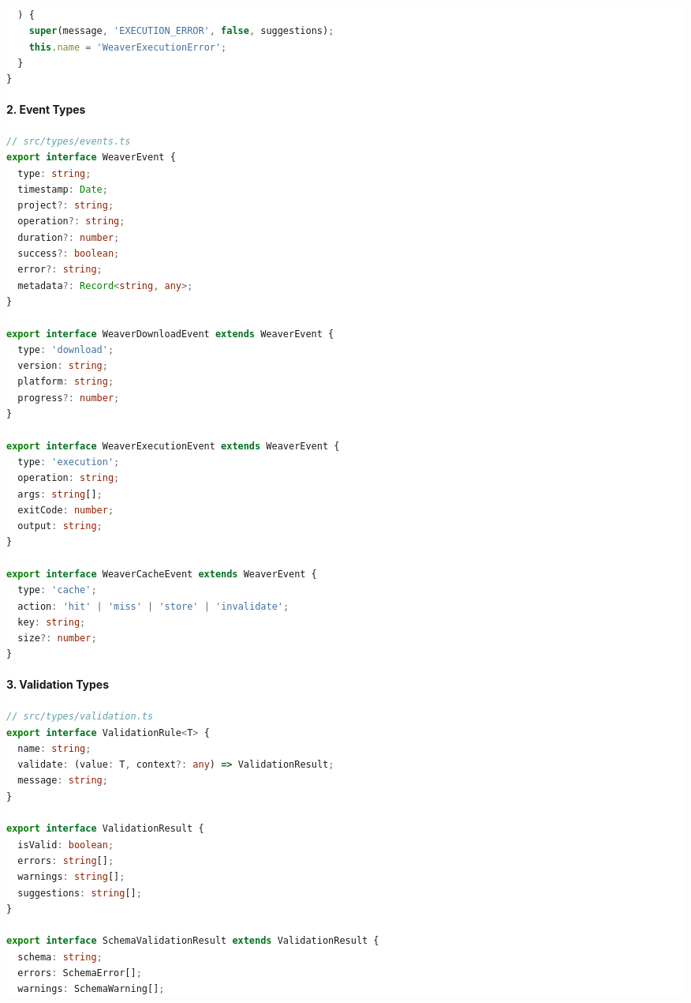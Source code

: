 ```typescript
  ) {
    super(message, 'EXECUTION_ERROR', false, suggestions);
    this.name = 'WeaverExecutionError';
  }
}
```

#### 2. Event Types
```typescript
// src/types/events.ts
export interface WeaverEvent {
  type: string;
  timestamp: Date;
  project?: string;
  operation?: string;
  duration?: number;
  success?: boolean;
  error?: string;
  metadata?: Record<string, any>;
}

export interface WeaverDownloadEvent extends WeaverEvent {
  type: 'download';
  version: string;
  platform: string;
  progress?: number;
}

export interface WeaverExecutionEvent extends WeaverEvent {
  type: 'execution';
  operation: string;
  args: string[];
  exitCode: number;
  output: string;
}

export interface WeaverCacheEvent extends WeaverEvent {
  type: 'cache';
  action: 'hit' | 'miss' | 'store' | 'invalidate';
  key: string;
  size?: number;
}
```

#### 3. Validation Types
```typescript
// src/types/validation.ts
export interface ValidationRule<T> {
  name: string;
  validate: (value: T, context?: any) => ValidationResult;
  message: string;
}

export interface ValidationResult {
  isValid: boolean;
  errors: string[];
  warnings: string[];
  suggestions: string[];
}

export interface SchemaValidationResult extends ValidationResult {
  schema: string;
  errors: SchemaError[];
  warnings: SchemaWarning[];
```